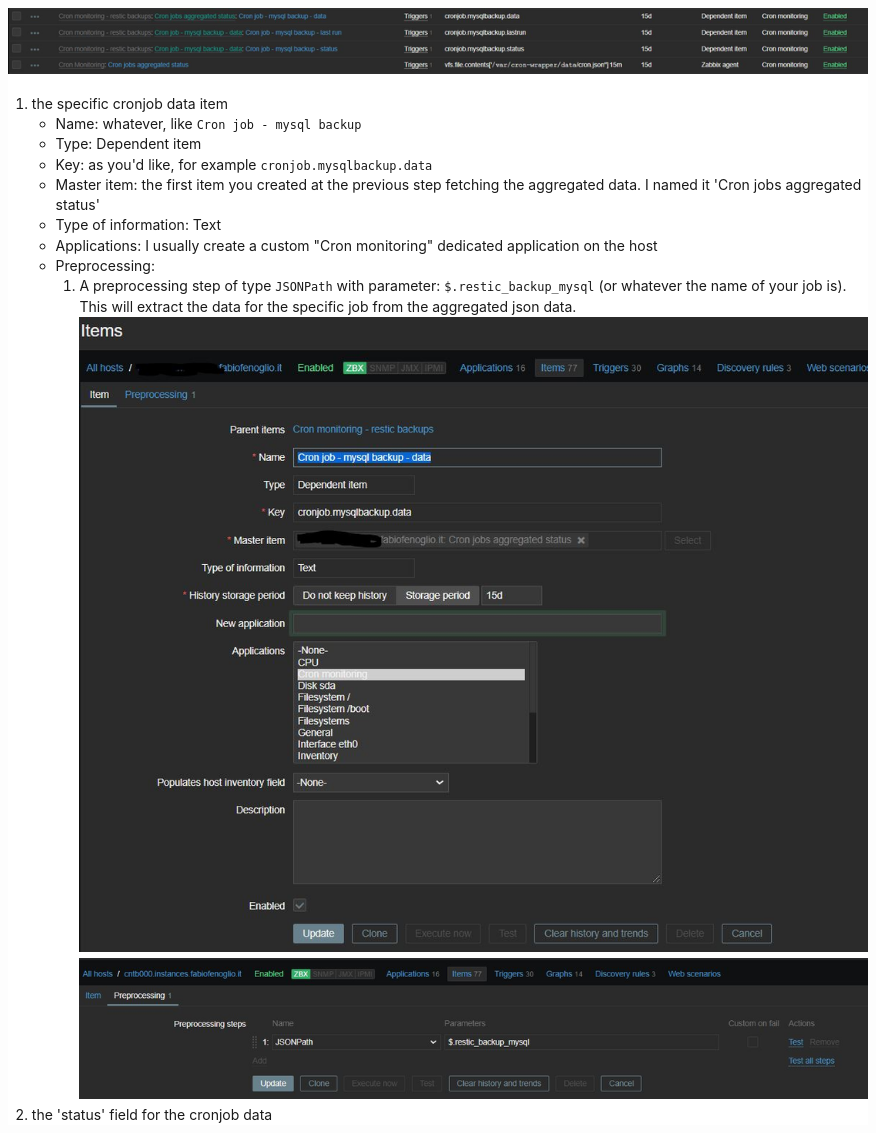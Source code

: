 ![dependent items](docs/guide-zabbix-step2.JPG)

1. the specific cronjob data item
   - Name: whatever, like `Cron job - mysql backup`
   - Type: Dependent item
   - Key: as you'd like, for example `cronjob.mysqlbackup.data`
   - Master item: the first item you created at the previous step fetching the aggregated data. I named it 'Cron jobs aggregated status'
   - Type of information: Text
   - Applications: I usually create a custom "Cron monitoring" dedicated application on the host
   - Preprocessing:
     1. A preprocessing step of type `JSONPath` with parameter: `$.restic_backup_mysql` (or whatever the name of your job is). This will extract the data for the specific job from the aggregated json data.
    ![dependent item 1](docs/guide-zabbix-step3.JPG)
    ![dependent item 1 preprocessing](docs/guide-zabbix-step3b.JPG)
2. the 'status' field for the cronjob data